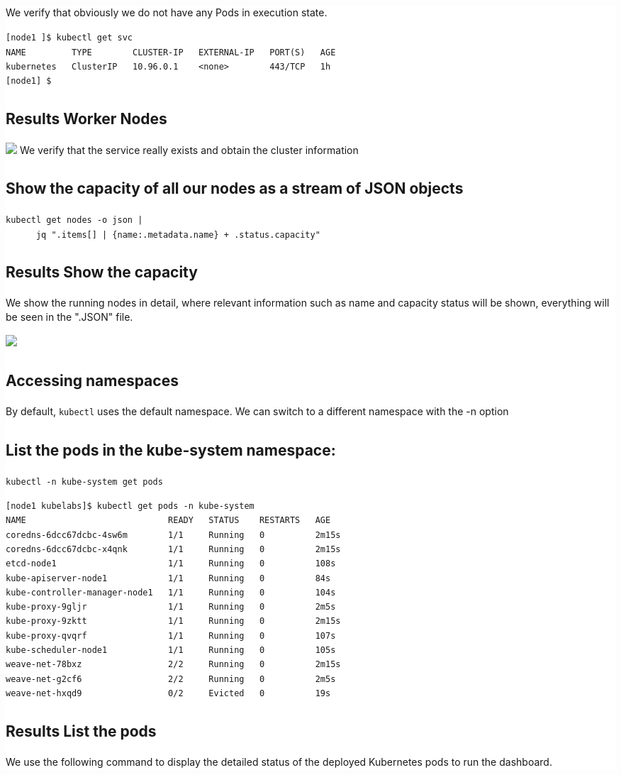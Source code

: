 We verify that obviously we do not have any Pods in execution state.
```
[node1 ]$ kubectl get svc
NAME         TYPE        CLUSTER-IP   EXTERNAL-IP   PORT(S)   AGE
kubernetes   ClusterIP   10.96.0.1    <none>        443/TCP   1h
[node1] $
```
## Results Worker Nodes
![](Capturas/Cap_7.png)
We verify that the service really exists and obtain the cluster information
## Show the capacity of all our nodes as a stream of JSON objects
```
kubectl get nodes -o json |
      jq ".items[] | {name:.metadata.name} + .status.capacity"
```
## Results Show the capacity
We show the running nodes in detail, where relevant information such as name and capacity status will be shown, everything will be seen in the ".JSON" file.

![](Capturas/Cap_8.png)
## Accessing namespaces
By default, ```kubectl``` uses the default namespace. We can switch to a different namespace with the -n option

## List the pods in the kube-system namespace:
```
kubectl -n kube-system get pods
```
```
[node1 kubelabs]$ kubectl get pods -n kube-system
NAME                            READY   STATUS    RESTARTS   AGE
coredns-6dcc67dcbc-4sw6m        1/1     Running   0          2m15s
coredns-6dcc67dcbc-x4qnk        1/1     Running   0          2m15s
etcd-node1                      1/1     Running   0          108s
kube-apiserver-node1            1/1     Running   0          84s
kube-controller-manager-node1   1/1     Running   0          104s
kube-proxy-9gljr                1/1     Running   0          2m5s
kube-proxy-9zktt                1/1     Running   0          2m15s
kube-proxy-qvqrf                1/1     Running   0          107s
kube-scheduler-node1            1/1     Running   0          105s
weave-net-78bxz                 2/2     Running   0          2m15s
weave-net-g2cf6                 2/2     Running   0          2m5s
weave-net-hxqd9                 0/2     Evicted   0          19s
```

## Results List the pods 
We use the following command to display the detailed status of the deployed Kubernetes pods to run the dashboard.
